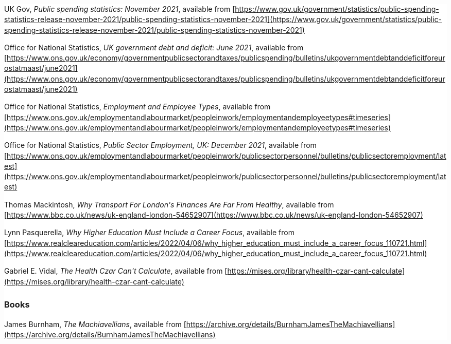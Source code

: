UK Gov, 
*Public spending statistics: November 2021*, 
available from 
[https://www.gov.uk/government/statistics/public-spending-statistics-release-november-2021/public-spending-statistics-november-2021](https://www.gov.uk/government/statistics/public-spending-statistics-release-november-2021/public-spending-statistics-november-2021)

Office for National Statistics, 
*UK government debt and deficit: June 2021*, 
available from 
[https://www.ons.gov.uk/economy/governmentpublicsectorandtaxes/publicspending/bulletins/ukgovernmentdebtanddeficitforeurostatmaast/june2021](https://www.ons.gov.uk/economy/governmentpublicsectorandtaxes/publicspending/bulletins/ukgovernmentdebtanddeficitforeurostatmaast/june2021)

Office for National Statistics,
*Employment and Employee Types*, 
available from 
[https://www.ons.gov.uk/employmentandlabourmarket/peopleinwork/employmentandemployeetypes#timeseries](https://www.ons.gov.uk/employmentandlabourmarket/peopleinwork/employmentandemployeetypes#timeseries)

Office for National Statistics,
*Public Sector Employment, UK: December 2021*, 
available from 
[https://www.ons.gov.uk/employmentandlabourmarket/peopleinwork/publicsectorpersonnel/bulletins/publicsectoremployment/latest](https://www.ons.gov.uk/employmentandlabourmarket/peopleinwork/publicsectorpersonnel/bulletins/publicsectoremployment/latest)

Thomas Mackintosh,
*Why Transport For London's Finances Are Far From Healthy*, 
available from 
[https://www.bbc.co.uk/news/uk-england-london-54652907](https://www.bbc.co.uk/news/uk-england-london-54652907)

Lynn Pasquerella,
*Why Higher Education Must Include a Career Focus*, 
available from 
[https://www.realcleareducation.com/articles/2022/04/06/why_higher_education_must_include_a_career_focus_110721.html](https://www.realcleareducation.com/articles/2022/04/06/why_higher_education_must_include_a_career_focus_110721.html)

Gabriel E. Vidal, 
*The Health Czar Can't Calculate*, 
available from 
[https://mises.org/library/health-czar-cant-calculate](https://mises.org/library/health-czar-cant-calculate)

### Books

James Burnham, 
*The Machiavellians*, 
available from 
[https://archive.org/details/BurnhamJamesTheMachiavellians](https://archive.org/details/BurnhamJamesTheMachiavellians)
